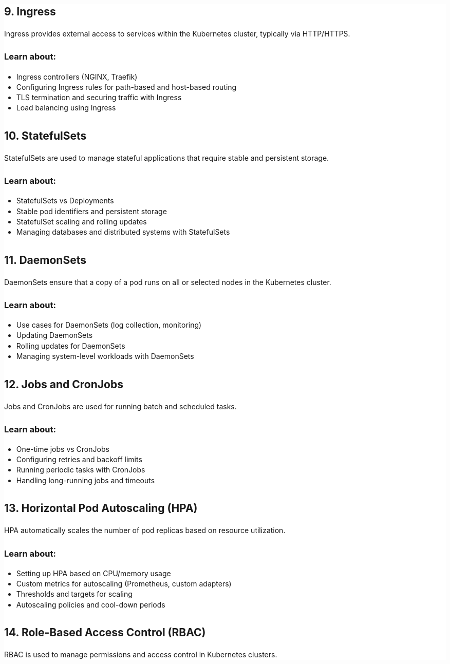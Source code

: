 ## 9. Ingress
Ingress provides external access to services within the Kubernetes cluster, typically via HTTP/HTTPS.

### Learn about:
- Ingress controllers (NGINX, Traefik)
- Configuring Ingress rules for path-based and host-based routing
- TLS termination and securing traffic with Ingress
- Load balancing using Ingress

## 10. StatefulSets
StatefulSets are used to manage stateful applications that require stable and persistent storage.

### Learn about:
- StatefulSets vs Deployments
- Stable pod identifiers and persistent storage
- StatefulSet scaling and rolling updates
- Managing databases and distributed systems with StatefulSets

## 11. DaemonSets
DaemonSets ensure that a copy of a pod runs on all or selected nodes in the Kubernetes cluster.

### Learn about:
- Use cases for DaemonSets (log collection, monitoring)
- Updating DaemonSets
- Rolling updates for DaemonSets
- Managing system-level workloads with DaemonSets

## 12. Jobs and CronJobs
Jobs and CronJobs are used for running batch and scheduled tasks.

### Learn about:
- One-time jobs vs CronJobs
- Configuring retries and backoff limits
- Running periodic tasks with CronJobs
- Handling long-running jobs and timeouts

## 13. Horizontal Pod Autoscaling (HPA)
HPA automatically scales the number of pod replicas based on resource utilization.

### Learn about:
- Setting up HPA based on CPU/memory usage
- Custom metrics for autoscaling (Prometheus, custom adapters)
- Thresholds and targets for scaling
- Autoscaling policies and cool-down periods

## 14. Role-Based Access Control (RBAC)
RBAC is used to manage permissions and access control in Kubernetes clusters.
